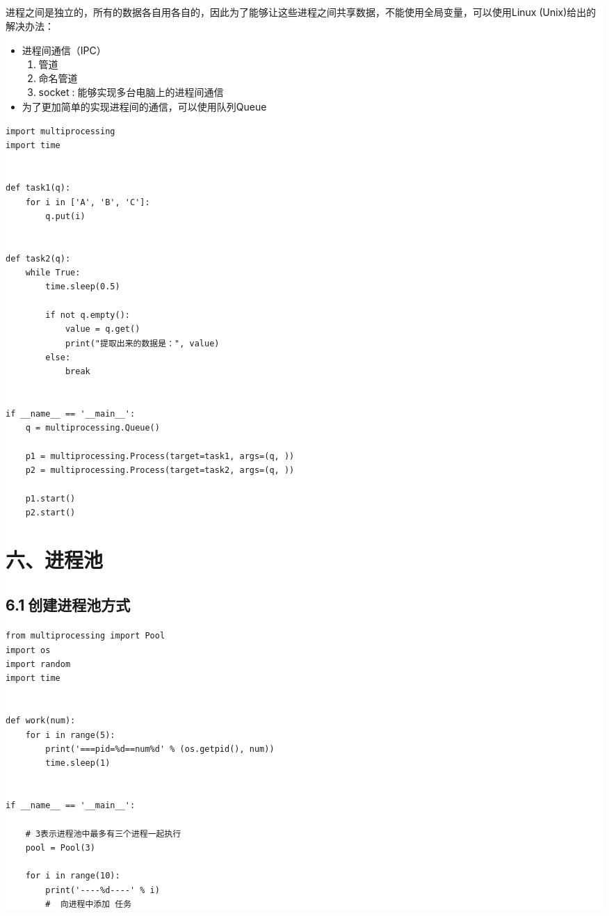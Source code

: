 ​	进程之间是独立的，所有的数据各自用各自的，因此为了能够让这些进程之间共享数据，不能使用全局变量，可以使用Linux (Unix)给出的解决办法：

- 进程间通信（IPC）
  1. 管道
  2. 命名管道
  3. socket : 能够实现多台电脑上的进程间通信
- 为了更加简单的实现进程间的通信，可以使用队列Queue

```
import multiprocessing
import time


def task1(q):
    for i in ['A', 'B', 'C']:
        q.put(i)


def task2(q):
    while True:
        time.sleep(0.5)

        if not q.empty():
            value = q.get()
            print("提取出来的数据是：", value)
        else:
            break


if __name__ == '__main__':
    q = multiprocessing.Queue()

    p1 = multiprocessing.Process(target=task1, args=(q, ))
    p2 = multiprocessing.Process(target=task2, args=(q, ))

    p1.start()
    p2.start()
```

# 六、进程池

## 6.1 创建进程池方式

```
from multiprocessing import Pool
import os
import random
import time


def work(num):
    for i in range(5):
        print('===pid=%d==num%d' % (os.getpid(), num))
        time.sleep(1)


if __name__ == '__main__':

    # 3表示进程池中最多有三个进程一起执行
    pool = Pool(3)

    for i in range(10):
        print('----%d----' % i)
        #  向进程中添加 任务
```